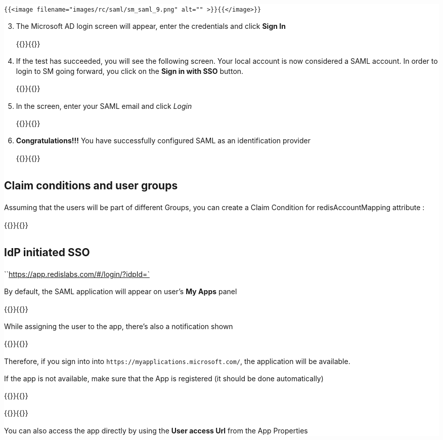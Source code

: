    {{<image filename="images/rc/saml/sm_saml_9.png" alt="" >}}{{</image>}}

3. The Microsoft AD login screen will appear, enter the credentials and click **Sign In**

    {{<image filename="images/rc/saml/ad_saml_19.png" alt="" >}}{{</image>}}

4. If the test has succeeded, you will see the following screen. Your local account is now considered a SAML account. In order to login to SM going forward, you click on the **Sign in with SSO** button.

    {{<image filename="images/rc/saml/sm_saml_11.png" alt="" >}}{{</image>}}

5. In the screen, enter your SAML email and click *Login*

    {{<image filename="images/rc/saml/ad_saml_21.png" alt="" >}}{{</image>}}

6. **Congratulations!!!** You have successfully configured SAML as an identification provider

    {{<image filename="images/rc/saml/ad_saml_22.png" alt="" >}}{{</image>}}

## Claim conditions and user groups

Assuming that the users will be part of different Groups, you can create a Claim Condition for redisAccountMapping attribute :

{{<image filename="images/rc/saml/ad_saml_20.png" alt="" >}}{{</image>}}


## IdP initiated SSO

``https://app.redislabs.com/#/login/?idpId=`

By default, the SAML application will appear on user’s **My Apps** panel

{{<image filename="images/rc/saml/ad_saml_25.png" alt="" >}}{{</image>}}

While assigning the user to the app, there’s also a notification shown 

{{<image filename="images/rc/saml/ad_saml_26.png" alt="" >}}{{</image>}}

Therefore, if you sign into into `https://myapplications.microsoft.com/`, the application will be available.

If the app is not available, make sure that the App is registered (it should be done automatically)

{{<image filename="images/rc/saml/ad_saml_27.png" alt="" >}}{{</image>}}

{{<image filename="images/rc/saml/ad_saml_28.png" alt="" >}}{{</image>}}

You can also access the app directly by using the **User access Url** from the App Properties